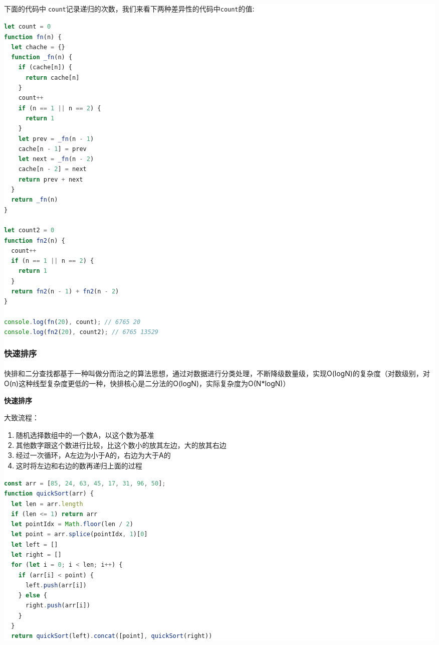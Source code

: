 下面的代码中 `count`记录递归的次数，我们来看下两种差异性的代码中`count`的值:

```js
let count = 0
function fn(n) {
  let chache = {}
  function _fn(n) {
    if (cache[n]) {
      return cache[n]
    }
    count++
    if (n == 1 || n == 2) {
      return 1
    }
    let prev = _fn(n - 1)
    cache[n - 1] = prev
    let next = _fn(n - 2)
    cache[n - 2] = next
    return prev + next
  }
  return _fn(n)
}

let count2 = 0
function fn2(n) {
  count++
  if (n == 1 || n == 2) {
    return 1
  }
  return fn2(n - 1) + fn2(n - 2)
}

console.log(fn(20), count); // 6765 20
console.log(fn2(20), count2); // 6765 13529
```

### 快速排序

快排和二分查找都基于一种叫做分而治之的算法思想，通过对数据进行分类处理，不断降级数量级，实现O(logN)的复杂度（对数级别，对O(n)这种线型复杂度更低的一种，快排核心是二分法的O(logN)，实际复杂度为O(N*logN)）

**快速排序**

大致流程：

1. 随机选择数组中的一个数A，以这个数为基准
2. 其他数字跟这个数进行比较，比这个数小的放其左边，大的放其右边
3. 经过一次循环，A左边为小于A的，右边为大于A的
4. 这时将左边和右边的数再递归上面的过程

```js
const arr = [85, 24, 63, 45, 17, 31, 96, 50];
function quickSort(arr) {
  let len = arr.length
  if (len <= 1) return arr
  let pointIdx = Math.floor(len / 2)
  let point = arr.splice(pointIdx, 1)[0]
  let left = []
  let right = []
  for (let i = 0; i < len; i++) {
    if (arr[i] < point) {
      left.push(arr[i])
    } else {
      right.push(arr[i])
    }
  }
  return quickSort(left).concat([point], quickSort(right))
```